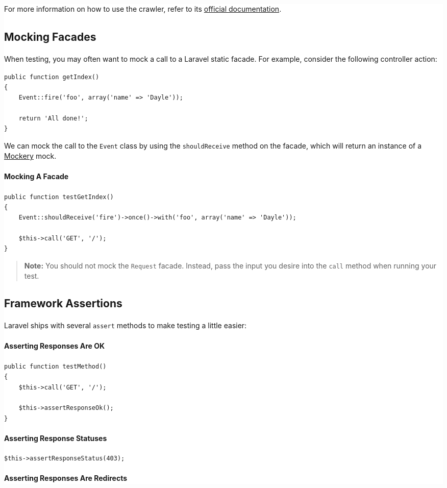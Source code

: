For more information on how to use the crawler, refer to its [official documentation](http://symfony.com/doc/master/components/dom_crawler.html).

## Mocking Facades

When testing, you may often want to mock a call to a Laravel static facade. For example, consider the following controller action:

```text
public function getIndex()
{
    Event::fire('foo', array('name' => 'Dayle'));

    return 'All done!';
}
```

We can mock the call to the `Event` class by using the `shouldReceive` method on the facade, which will return an instance of a [Mockery](https://github.com/padraic/mockery) mock.

#### Mocking A Facade

```text
public function testGetIndex()
{
    Event::shouldReceive('fire')->once()->with('foo', array('name' => 'Dayle'));

    $this->call('GET', '/');
}
```

> **Note:** You should not mock the `Request` facade. Instead, pass the input you desire into the `call` method when running your test.

## Framework Assertions

Laravel ships with several `assert` methods to make testing a little easier:

#### Asserting Responses Are OK

```text
public function testMethod()
{
    $this->call('GET', '/');

    $this->assertResponseOk();
}
```

#### Asserting Response Statuses

```text
$this->assertResponseStatus(403);
```

#### Asserting Responses Are Redirects
